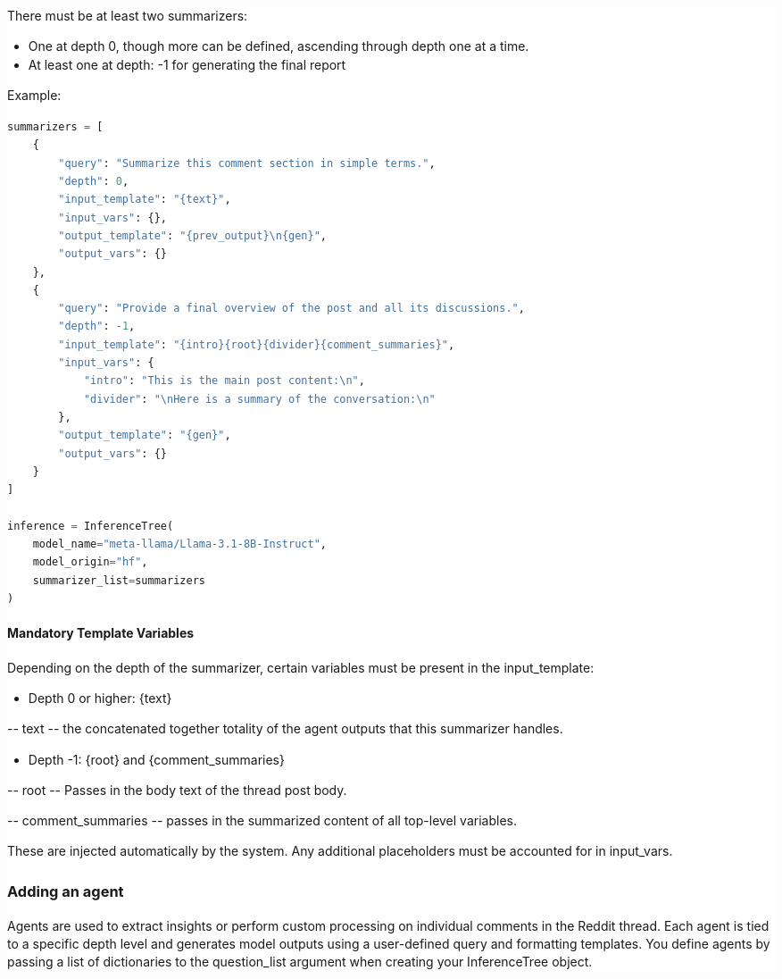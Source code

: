 There must be at least two summarizers:
- One at depth 0, though more can be defined, ascending through depth one at a time.
- At least one at depth: -1 for generating the final report

Example:
```python
summarizers = [
    {
        "query": "Summarize this comment section in simple terms.",
        "depth": 0,
        "input_template": "{text}",
        "input_vars": {},
        "output_template": "{prev_output}\n{gen}",
        "output_vars": {}
    },
    {
        "query": "Provide a final overview of the post and all its discussions.",
        "depth": -1,
        "input_template": "{intro}{root}{divider}{comment_summaries}",
        "input_vars": {
            "intro": "This is the main post content:\n",
            "divider": "\nHere is a summary of the conversation:\n"
        },
        "output_template": "{gen}",
        "output_vars": {}
    }
]

inference = InferenceTree(
    model_name="meta-llama/Llama-3.1-8B-Instruct",
    model_origin="hf",
    summarizer_list=summarizers
)
```
#### Mandatory Template Variables
Depending on the depth of the summarizer, certain variables must be present in the input_template:
- Depth 0 or higher: {text}

-- text -- the concatenated together totality of the agent outputs that this summarizer handles.
  
- Depth -1: {root} and {comment_summaries}

-- root -- Passes in the body text of the thread post body.
  
-- comment_summaries -- passes in the summarized content of all top-level variables.  

These are injected automatically by the system. Any additional placeholders must be accounted for in input_vars.



### Adding an agent
Agents are used to extract insights or perform custom processing on individual comments in the Reddit thread. Each agent is tied to a specific depth level and generates model outputs using a user-defined query and formatting templates. You define agents by passing a list of dictionaries to the question_list argument when creating your InferenceTree object.
